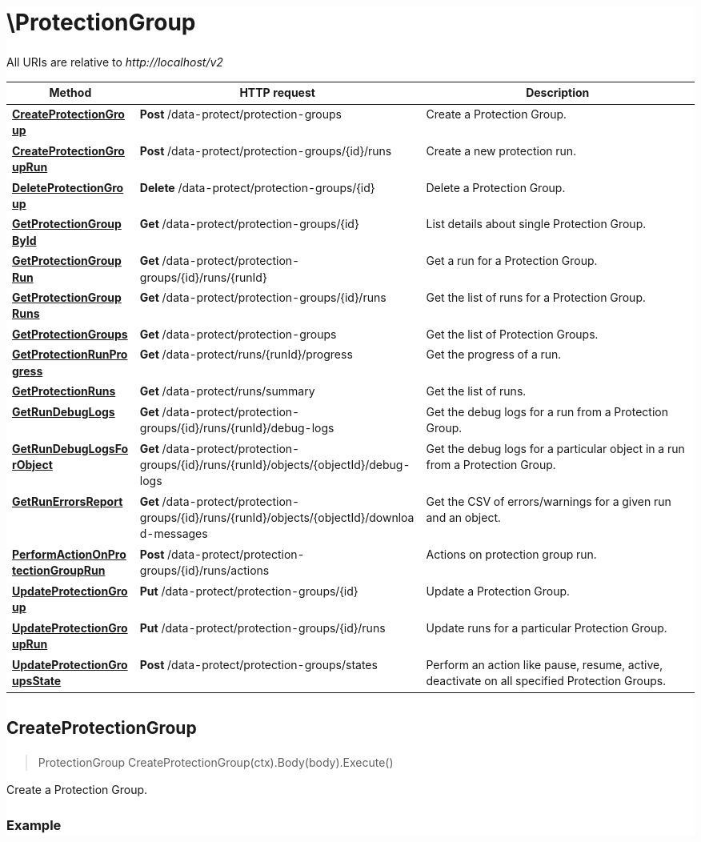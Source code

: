 # \ProtectionGroup

All URIs are relative to *http://localhost/v2*

Method | HTTP request | Description
------------- | ------------- | -------------
[**CreateProtectionGroup**](ProtectionGroup.md#CreateProtectionGroup) | **Post** /data-protect/protection-groups | Create a Protection Group.
[**CreateProtectionGroupRun**](ProtectionGroup.md#CreateProtectionGroupRun) | **Post** /data-protect/protection-groups/{id}/runs | Create a new protection run.
[**DeleteProtectionGroup**](ProtectionGroup.md#DeleteProtectionGroup) | **Delete** /data-protect/protection-groups/{id} | Delete a Protection Group.
[**GetProtectionGroupById**](ProtectionGroup.md#GetProtectionGroupById) | **Get** /data-protect/protection-groups/{id} | List details about single Protection Group.
[**GetProtectionGroupRun**](ProtectionGroup.md#GetProtectionGroupRun) | **Get** /data-protect/protection-groups/{id}/runs/{runId} | Get a run for a Protection Group.
[**GetProtectionGroupRuns**](ProtectionGroup.md#GetProtectionGroupRuns) | **Get** /data-protect/protection-groups/{id}/runs | Get the list of runs for a Protection Group.
[**GetProtectionGroups**](ProtectionGroup.md#GetProtectionGroups) | **Get** /data-protect/protection-groups | Get the list of Protection Groups.
[**GetProtectionRunProgress**](ProtectionGroup.md#GetProtectionRunProgress) | **Get** /data-protect/runs/{runId}/progress | Get the progress of a run.
[**GetProtectionRuns**](ProtectionGroup.md#GetProtectionRuns) | **Get** /data-protect/runs/summary | Get the list of runs.
[**GetRunDebugLogs**](ProtectionGroup.md#GetRunDebugLogs) | **Get** /data-protect/protection-groups/{id}/runs/{runId}/debug-logs | Get the debug logs for a run from a Protection Group.
[**GetRunDebugLogsForObject**](ProtectionGroup.md#GetRunDebugLogsForObject) | **Get** /data-protect/protection-groups/{id}/runs/{runId}/objects/{objectId}/debug-logs | Get the debug logs for a particular object in a run from a Protection Group.
[**GetRunErrorsReport**](ProtectionGroup.md#GetRunErrorsReport) | **Get** /data-protect/protection-groups/{id}/runs/{runId}/objects/{objectId}/download-messages | Get the CSV of errors/warnings for a given run and an object.
[**PerformActionOnProtectionGroupRun**](ProtectionGroup.md#PerformActionOnProtectionGroupRun) | **Post** /data-protect/protection-groups/{id}/runs/actions | Actions on protection group run.
[**UpdateProtectionGroup**](ProtectionGroup.md#UpdateProtectionGroup) | **Put** /data-protect/protection-groups/{id} | Update a Protection Group.
[**UpdateProtectionGroupRun**](ProtectionGroup.md#UpdateProtectionGroupRun) | **Put** /data-protect/protection-groups/{id}/runs | Update runs for a particular Protection Group.
[**UpdateProtectionGroupsState**](ProtectionGroup.md#UpdateProtectionGroupsState) | **Post** /data-protect/protection-groups/states | Perform an action like pause, resume, active, deactivate on all specified Protection Groups.



## CreateProtectionGroup

> ProtectionGroup CreateProtectionGroup(ctx).Body(body).Execute()

Create a Protection Group.



### Example
